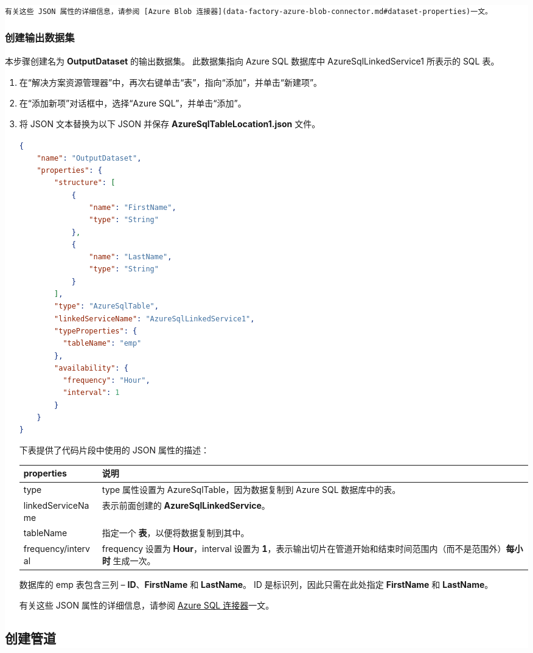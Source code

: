     有关这些 JSON 属性的详细信息，请参阅 [Azure Blob 连接器](data-factory-azure-blob-connector.md#dataset-properties)一文。   

### <a name="create-output-dataset"></a>创建输出数据集

本步骤创建名为 **OutputDataset** 的输出数据集。 此数据集指向 Azure SQL 数据库中 AzureSqlLinkedService1 所表示的 SQL 表。 

1. 在“解决方案资源管理器”中，再次右键单击“表”，指向“添加”，并单击“新建项”。   
2. 在“添加新项”对话框中，选择“Azure SQL”，并单击“添加”。   
3. 将 JSON 文本替换为以下 JSON 并保存 **AzureSqlTableLocation1.json** 文件。

    ```json
    {
        "name": "OutputDataset",
        "properties": {
            "structure": [
                {
                    "name": "FirstName",
                    "type": "String"
                },
                {
                    "name": "LastName",
                    "type": "String"
                }
            ],
            "type": "AzureSqlTable",
            "linkedServiceName": "AzureSqlLinkedService1",
            "typeProperties": {
              "tableName": "emp"
            },
            "availability": {
              "frequency": "Hour",
              "interval": 1
            }
        }
    }
    ```

    下表提供了代码片段中使用的 JSON 属性的描述：

    | properties | 说明 |
    |:--- |:--- |
    | type | type 属性设置为 AzureSqlTable，因为数据复制到 Azure SQL 数据库中的表。 |
    | linkedServiceName | 表示前面创建的 **AzureSqlLinkedService**。 |
    | tableName | 指定一个 **表**，以便将数据复制到其中。 | 
    | frequency/interval | frequency 设置为 **Hour**，interval 设置为 **1**，表示输出切片在管道开始和结束时间范围内（而不是范围外）**每小时** 生成一次。  |

    数据库的 emp 表包含三列 – **ID**、**FirstName** 和 **LastName**。 ID 是标识列，因此只需在此处指定 **FirstName** 和 **LastName**。

    有关这些 JSON 属性的详细信息，请参阅 [Azure SQL 连接器](data-factory-azure-sql-connector.md#dataset-properties)一文。

## <a name="create-pipeline"></a>创建管道
